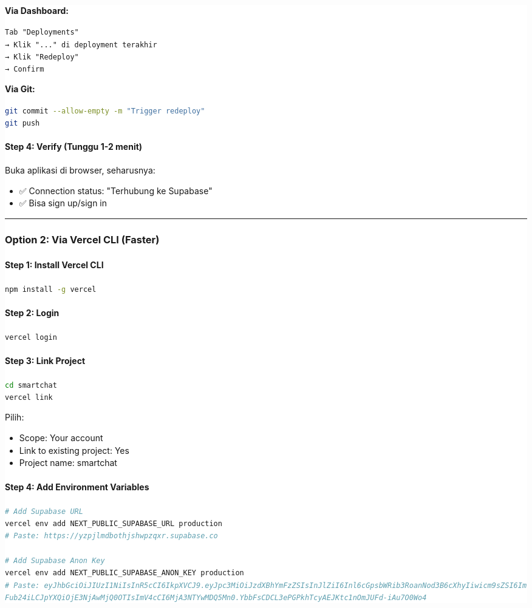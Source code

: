 **Via Dashboard:**
```
Tab "Deployments"
→ Klik "..." di deployment terakhir
→ Klik "Redeploy"
→ Confirm
```

**Via Git:**
```bash
git commit --allow-empty -m "Trigger redeploy"
git push
```

#### Step 4: Verify (Tunggu 1-2 menit)

Buka aplikasi di browser, seharusnya:
- ✅ Connection status: "Terhubung ke Supabase"
- ✅ Bisa sign up/sign in

---

### Option 2: Via Vercel CLI (Faster)

#### Step 1: Install Vercel CLI

```bash
npm install -g vercel
```

#### Step 2: Login

```bash
vercel login
```

#### Step 3: Link Project

```bash
cd smartchat
vercel link
```

Pilih:
- Scope: Your account
- Link to existing project: Yes
- Project name: smartchat

#### Step 4: Add Environment Variables

```bash
# Add Supabase URL
vercel env add NEXT_PUBLIC_SUPABASE_URL production
# Paste: https://yzpjlmdbothjshwpzqxr.supabase.co

# Add Supabase Anon Key
vercel env add NEXT_PUBLIC_SUPABASE_ANON_KEY production
# Paste: eyJhbGciOiJIUzI1NiIsInR5cCI6IkpXVCJ9.eyJpc3MiOiJzdXBhYmFzZSIsInJlZiI6Inl6cGpsbWRib3RoanNod3B6cXhyIiwicm9sZSI6ImFub24iLCJpYXQiOjE3NjAwMjQ0OTIsImV4cCI6MjA3NTYwMDQ5Mn0.YbbFsCDCL3ePGPkhTcyAEJKtc1nOmJUFd-iAu7O0Wo4
```
